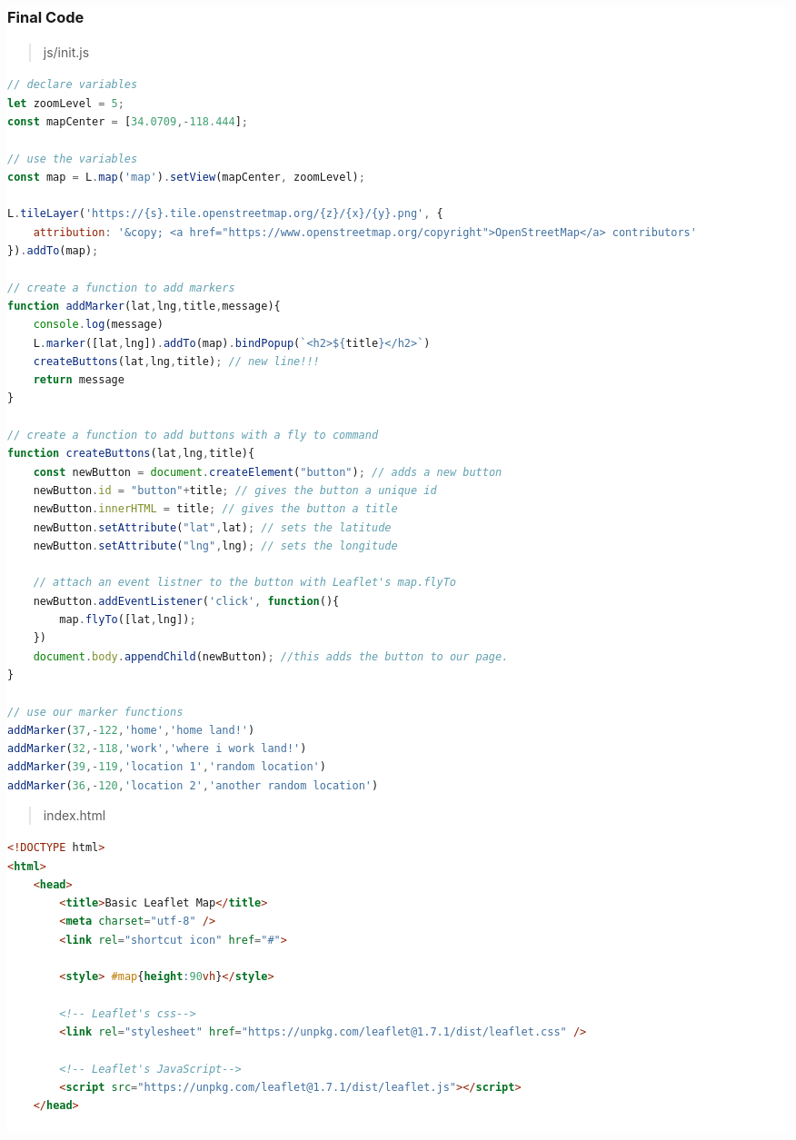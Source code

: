 ### Final Code
> js/init.js
```js
// declare variables
let zoomLevel = 5;
const mapCenter = [34.0709,-118.444];

// use the variables
const map = L.map('map').setView(mapCenter, zoomLevel);

L.tileLayer('https://{s}.tile.openstreetmap.org/{z}/{x}/{y}.png', {
    attribution: '&copy; <a href="https://www.openstreetmap.org/copyright">OpenStreetMap</a> contributors'
}).addTo(map);

// create a function to add markers
function addMarker(lat,lng,title,message){
    console.log(message)
    L.marker([lat,lng]).addTo(map).bindPopup(`<h2>${title}</h2>`)
    createButtons(lat,lng,title); // new line!!!
    return message
}

// create a function to add buttons with a fly to command
function createButtons(lat,lng,title){
    const newButton = document.createElement("button"); // adds a new button
    newButton.id = "button"+title; // gives the button a unique id
    newButton.innerHTML = title; // gives the button a title
    newButton.setAttribute("lat",lat); // sets the latitude 
    newButton.setAttribute("lng",lng); // sets the longitude 

    // attach an event listner to the button with Leaflet's map.flyTo
    newButton.addEventListener('click', function(){
        map.flyTo([lat,lng]); 
    })
    document.body.appendChild(newButton); //this adds the button to our page.
}

// use our marker functions
addMarker(37,-122,'home','home land!')
addMarker(32,-118,'work','where i work land!')
addMarker(39,-119,'location 1','random location')
addMarker(36,-120,'location 2','another random location')

```

> index.html
```html
<!DOCTYPE html>
<html>
    <head>
        <title>Basic Leaflet Map</title>
        <meta charset="utf-8" />
        <link rel="shortcut icon" href="#">

        <style> #map{height:90vh}</style>

        <!-- Leaflet's css-->
        <link rel="stylesheet" href="https://unpkg.com/leaflet@1.7.1/dist/leaflet.css" />

        <!-- Leaflet's JavaScript-->
        <script src="https://unpkg.com/leaflet@1.7.1/dist/leaflet.js"></script>
    </head>
    
```